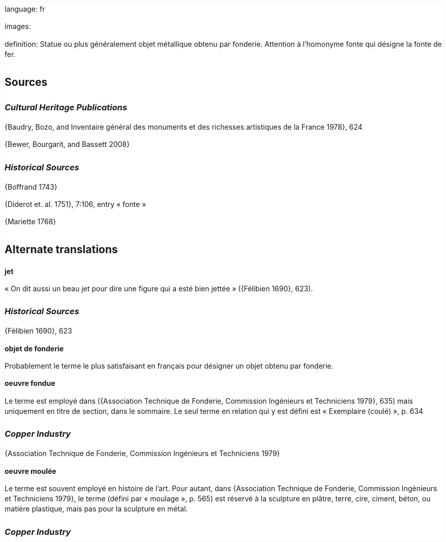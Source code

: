 language: fr

images:

definition: Statue ou plus généralement objet métallique obtenu par fonderie. Attention à l’homonyme fonte qui désigne la fonte de fer.

## Sources

### *Cultural Heritage Publications*

{Baudry, Bozo, and Inventaire général des monuments et des richesses artistiques de la France 1978}, 624

{Bewer, Bourgarit, and Bassett 2008}

### *Historical Sources*

{Boffrand 1743}

{Diderot et. al. 1751}, 7:106, entry « fonte »

{Mariette 1768}

## Alternate translations

**jet**

« On dit aussi un beau jet pour dire une figure qui a esté bien jettée » ({Félibien 1690}, 623).

### *Historical Sources*

{Félibien 1690}, 623

**objet de fonderie**

Probablement le terme le plus satisfaisant en français pour désigner un objet obtenu par fonderie.

**oeuvre fondue**

Le terme est employé dans ({Association Technique de Fonderie, Commission Ingénieurs et Techniciens 1979}, 635) mais uniquement en titre de section, dans le sommaire. Le seul terme en relation qui y est défini est « Exemplaire (coulé) », p. 634

### *Copper Industry*

{Association Technique de Fonderie, Commission Ingénieurs et Techniciens 1979}

**oeuvre moulée**

Le terme est souvent employé en histoire de l’art. Pour autant, dans {Association Technique de Fonderie, Commission Ingénieurs et Techniciens 1979}, le terme (défini par « moulage », p. 565) est réservé à la sculpture en plâtre, terre, cire, ciment, béton, ou matière plastique, mais pas pour la sculpture en métal.

### *Copper Industry*
